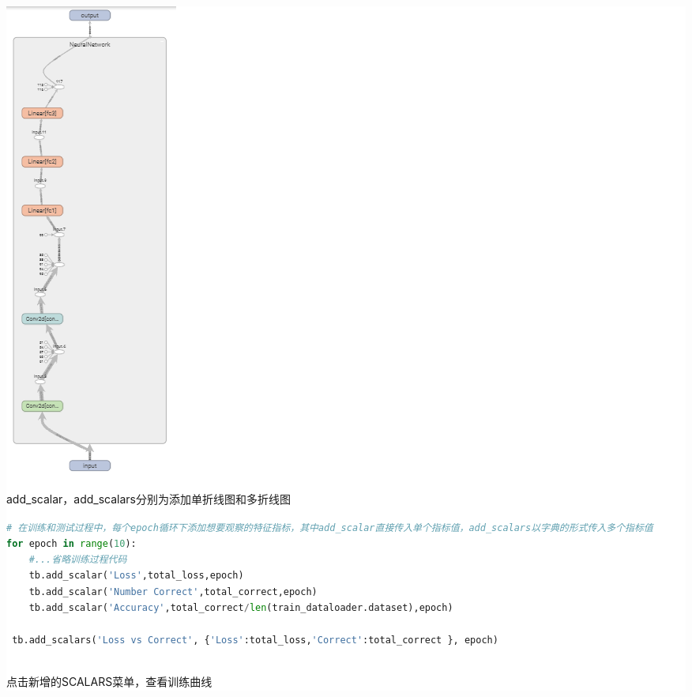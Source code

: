    ![](img/5-2.png)

   add_scalar，add_scalars分别为添加单折线图和多折线图

   ```python
   # 在训练和测试过程中，每个epoch循环下添加想要观察的特征指标，其中add_scalar直接传入单个指标值，add_scalars以字典的形式传入多个指标值
   for epoch in range(10):
       #...省略训练过程代码
       tb.add_scalar('Loss',total_loss,epoch)
       tb.add_scalar('Number Correct',total_correct,epoch)
       tb.add_scalar('Accuracy',total_correct/len(train_dataloader.dataset),epoch)
   
   	tb.add_scalars('Loss vs Correct', {'Loss':total_loss,'Correct':total_correct }, epoch)
       
   ```

   点击新增的SCALARS菜单，查看训练曲线
